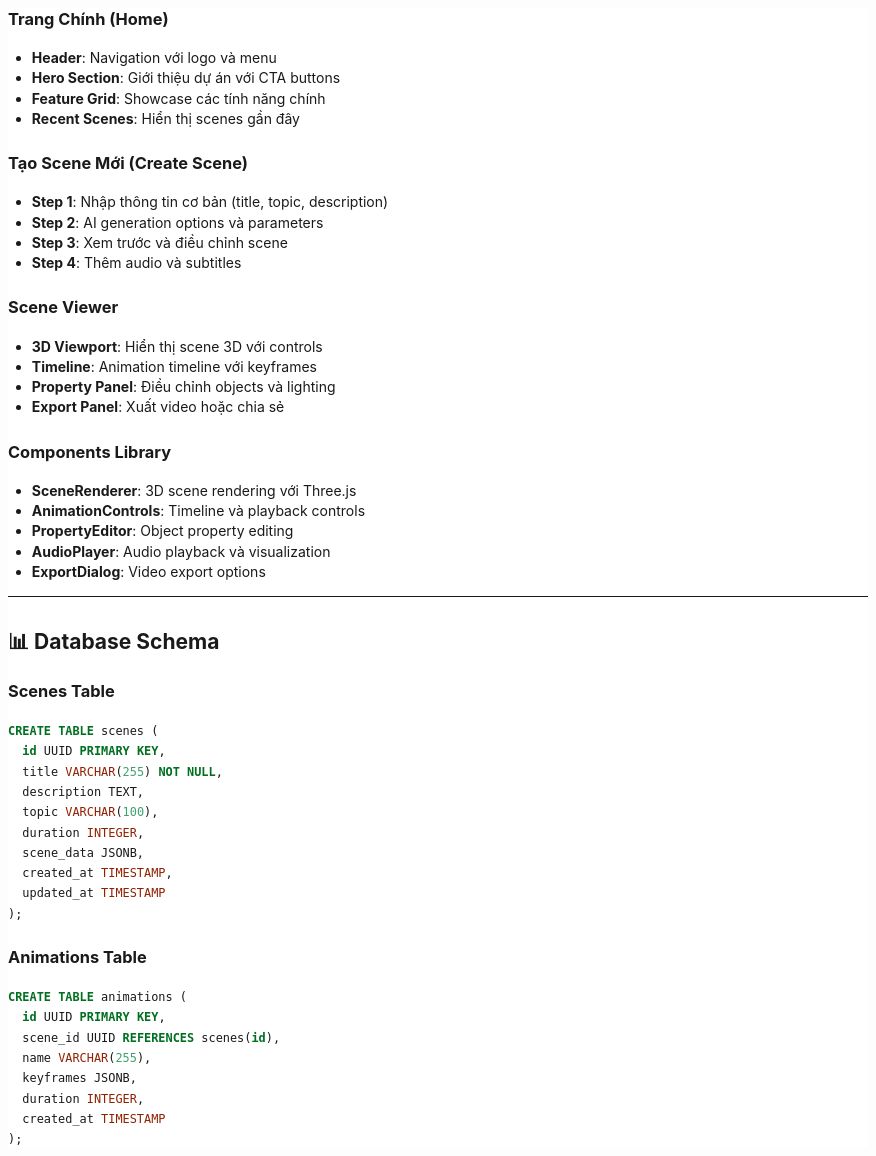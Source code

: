 ### Trang Chính (Home)
- **Header**: Navigation với logo và menu
- **Hero Section**: Giới thiệu dự án với CTA buttons
- **Feature Grid**: Showcase các tính năng chính
- **Recent Scenes**: Hiển thị scenes gần đây

### Tạo Scene Mới (Create Scene)
- **Step 1**: Nhập thông tin cơ bản (title, topic, description)
- **Step 2**: AI generation options và parameters
- **Step 3**: Xem trước và điều chỉnh scene
- **Step 4**: Thêm audio và subtitles

### Scene Viewer
- **3D Viewport**: Hiển thị scene 3D với controls
- **Timeline**: Animation timeline với keyframes
- **Property Panel**: Điều chỉnh objects và lighting
- **Export Panel**: Xuất video hoặc chia sẻ

### Components Library
- **SceneRenderer**: 3D scene rendering với Three.js
- **AnimationControls**: Timeline và playback controls
- **PropertyEditor**: Object property editing
- **AudioPlayer**: Audio playback và visualization
- **ExportDialog**: Video export options

---

## 📊 Database Schema

### Scenes Table
```sql
CREATE TABLE scenes (
  id UUID PRIMARY KEY,
  title VARCHAR(255) NOT NULL,
  description TEXT,
  topic VARCHAR(100),
  duration INTEGER,
  scene_data JSONB,
  created_at TIMESTAMP,
  updated_at TIMESTAMP
);
```

### Animations Table
```sql
CREATE TABLE animations (
  id UUID PRIMARY KEY,
  scene_id UUID REFERENCES scenes(id),
  name VARCHAR(255),
  keyframes JSONB,
  duration INTEGER,
  created_at TIMESTAMP
);
```
